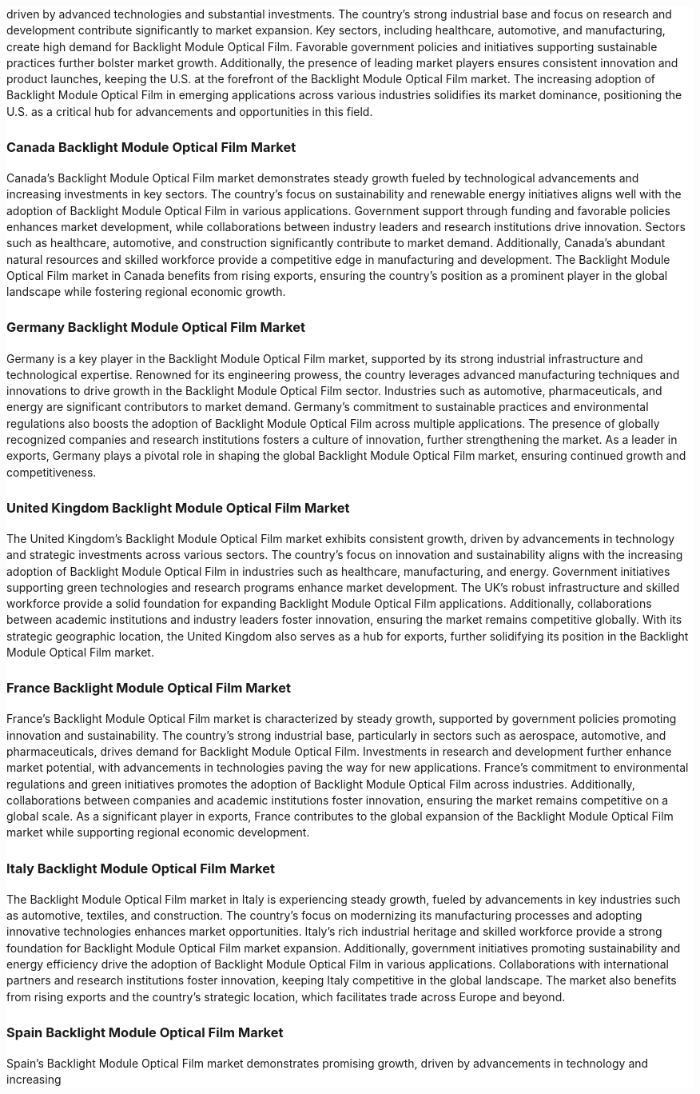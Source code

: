 driven by advanced technologies and substantial investments. The country&rsquo;s strong industrial base and focus on research and development contribute significantly to market expansion. Key sectors, including healthcare, automotive, and manufacturing, create high demand for Backlight Module Optical Film. Favorable government policies and initiatives supporting sustainable practices further bolster market growth. Additionally, the presence of leading market players ensures consistent innovation and product launches, keeping the U.S. at the forefront of the Backlight Module Optical Film market. The increasing adoption of Backlight Module Optical Film in emerging applications across various industries solidifies its market dominance, positioning the U.S. as a critical hub for advancements and opportunities in this field.</p><h3>Canada Backlight Module Optical Film Market</h3><p>Canada&rsquo;s Backlight Module Optical Film market demonstrates steady growth fueled by technological advancements and increasing investments in key sectors. The country&rsquo;s focus on sustainability and renewable energy initiatives aligns well with the adoption of Backlight Module Optical Film in various applications. Government support through funding and favorable policies enhances market development, while collaborations between industry leaders and research institutions drive innovation. Sectors such as healthcare, automotive, and construction significantly contribute to market demand. Additionally, Canada&rsquo;s abundant natural resources and skilled workforce provide a competitive edge in manufacturing and development. The Backlight Module Optical Film market in Canada benefits from rising exports, ensuring the country&rsquo;s position as a prominent player in the global landscape while fostering regional economic growth.</p><h3>Germany Backlight Module Optical Film Market</h3><p>Germany is a key player in the Backlight Module Optical Film market, supported by its strong industrial infrastructure and technological expertise. Renowned for its engineering prowess, the country leverages advanced manufacturing techniques and innovations to drive growth in the Backlight Module Optical Film sector. Industries such as automotive, pharmaceuticals, and energy are significant contributors to market demand. Germany&rsquo;s commitment to sustainable practices and environmental regulations also boosts the adoption of Backlight Module Optical Film across multiple applications. The presence of globally recognized companies and research institutions fosters a culture of innovation, further strengthening the market. As a leader in exports, Germany plays a pivotal role in shaping the global Backlight Module Optical Film market, ensuring continued growth and competitiveness.</p><h3>United Kingdom Backlight Module Optical Film Market</h3><p>The United Kingdom&rsquo;s Backlight Module Optical Film market exhibits consistent growth, driven by advancements in technology and strategic investments across various sectors. The country&rsquo;s focus on innovation and sustainability aligns with the increasing adoption of Backlight Module Optical Film in industries such as healthcare, manufacturing, and energy. Government initiatives supporting green technologies and research programs enhance market development. The UK&rsquo;s robust infrastructure and skilled workforce provide a solid foundation for expanding Backlight Module Optical Film applications. Additionally, collaborations between academic institutions and industry leaders foster innovation, ensuring the market remains competitive globally. With its strategic geographic location, the United Kingdom also serves as a hub for exports, further solidifying its position in the Backlight Module Optical Film market.</p><h3>France Backlight Module Optical Film Market</h3><p>France&rsquo;s Backlight Module Optical Film market is characterized by steady growth, supported by government policies promoting innovation and sustainability. The country&rsquo;s strong industrial base, particularly in sectors such as aerospace, automotive, and pharmaceuticals, drives demand for Backlight Module Optical Film. Investments in research and development further enhance market potential, with advancements in technologies paving the way for new applications. France&rsquo;s commitment to environmental regulations and green initiatives promotes the adoption of Backlight Module Optical Film across industries. Additionally, collaborations between companies and academic institutions foster innovation, ensuring the market remains competitive on a global scale. As a significant player in exports, France contributes to the global expansion of the Backlight Module Optical Film market while supporting regional economic development.</p><h3>Italy Backlight Module Optical Film Market</h3><p>The Backlight Module Optical Film market in Italy is experiencing steady growth, fueled by advancements in key industries such as automotive, textiles, and construction. The country&rsquo;s focus on modernizing its manufacturing processes and adopting innovative technologies enhances market opportunities. Italy&rsquo;s rich industrial heritage and skilled workforce provide a strong foundation for Backlight Module Optical Film market expansion. Additionally, government initiatives promoting sustainability and energy efficiency drive the adoption of Backlight Module Optical Film in various applications. Collaborations with international partners and research institutions foster innovation, keeping Italy competitive in the global landscape. The market also benefits from rising exports and the country&rsquo;s strategic location, which facilitates trade across Europe and beyond.</p><h3>Spain Backlight Module Optical Film Market</h3><p>Spain&rsquo;s Backlight Module Optical Film market demonstrates promising growth, driven by advancements in technology and increasing